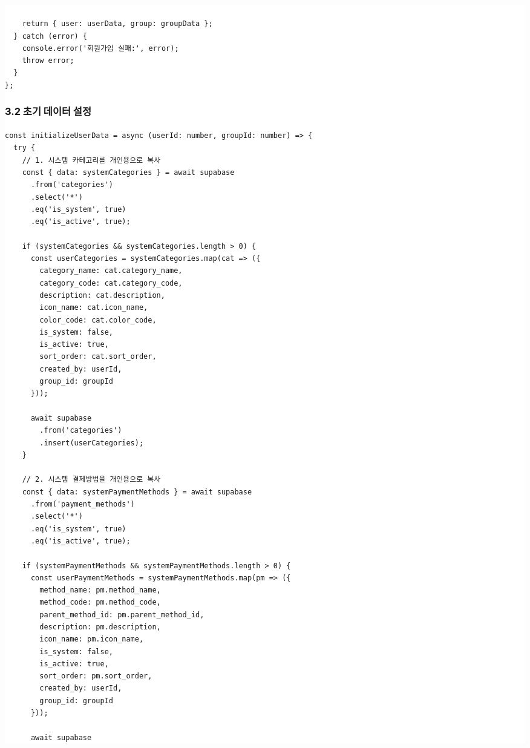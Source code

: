 ```tsx

    return { user: userData, group: groupData };
  } catch (error) {
    console.error('회원가입 실패:', error);
    throw error;
  }
};

```

### 3.2 초기 데이터 설정

```tsx
const initializeUserData = async (userId: number, groupId: number) => {
  try {
    // 1. 시스템 카테고리를 개인용으로 복사
    const { data: systemCategories } = await supabase
      .from('categories')
      .select('*')
      .eq('is_system', true)
      .eq('is_active', true);

    if (systemCategories && systemCategories.length > 0) {
      const userCategories = systemCategories.map(cat => ({
        category_name: cat.category_name,
        category_code: cat.category_code,
        description: cat.description,
        icon_name: cat.icon_name,
        color_code: cat.color_code,
        is_system: false,
        is_active: true,
        sort_order: cat.sort_order,
        created_by: userId,
        group_id: groupId
      }));

      await supabase
        .from('categories')
        .insert(userCategories);
    }

    // 2. 시스템 결제방법을 개인용으로 복사
    const { data: systemPaymentMethods } = await supabase
      .from('payment_methods')
      .select('*')
      .eq('is_system', true)
      .eq('is_active', true);

    if (systemPaymentMethods && systemPaymentMethods.length > 0) {
      const userPaymentMethods = systemPaymentMethods.map(pm => ({
        method_name: pm.method_name,
        method_code: pm.method_code,
        parent_method_id: pm.parent_method_id,
        description: pm.description,
        icon_name: pm.icon_name,
        is_system: false,
        is_active: true,
        sort_order: pm.sort_order,
        created_by: userId,
        group_id: groupId
      }));

      await supabase
```